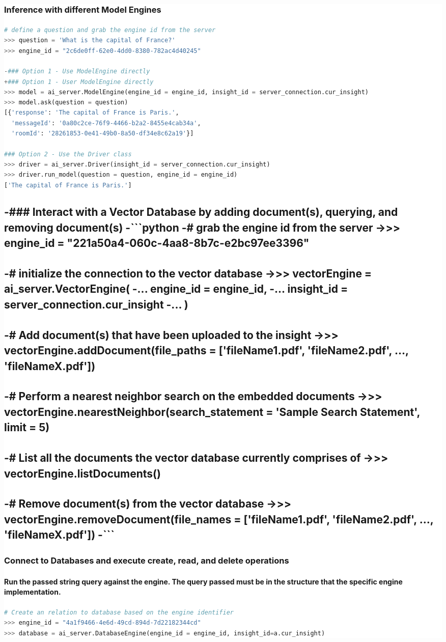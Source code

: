  ### Inference with different Model Engines
 ```python
 # define a question and grab the engine id from the server
 >>> question = 'What is the capital of France?'
 >>> engine_id = "2c6de0ff-62e0-4dd0-8380-782ac4d40245"
 
-### Option 1 - Use ModelEngine directly
+### Option 1 - User ModelEngine directly
 >>> model = ai_server.ModelEngine(engine_id = engine_id, insight_id = server_connection.cur_insight)
 >>> model.ask(question = question)
 [{'response': 'The capital of France is Paris.',
   'messageId': '0a80c2ce-76f9-4466-b2a2-8455e4cab34a',
   'roomId': '28261853-0e41-49b0-8a50-df34e8c62a19'}]
 
 ### Option 2 - Use the Driver class
 >>> driver = ai_server.Driver(insight_id = server_connection.cur_insight)
 >>> driver.run_model(question = question, engine_id = engine_id)
 ['The capital of France is Paris.']
 ```
 
-### Interact with a Vector Database by adding document(s), querying, and removing document(s)
-```python
-# grab the engine id from the server
->>> engine_id = "221a50a4-060c-4aa8-8b7c-e2bc97ee3396"
-
-# initialize the connection to the vector database
->>> vectorEngine = ai_server.VectorEngine(
-...     engine_id = engine_id, 
-...     insight_id = server_connection.cur_insight
-... )
-
-# Add document(s) that have been uploaded to the insight
->>> vectorEngine.addDocument(file_paths = ['fileName1.pdf', 'fileName2.pdf', ..., 'fileNameX.pdf'])
-
-# Perform a nearest neighbor search on the embedded documents
->>> vectorEngine.nearestNeighbor(search_statement = 'Sample Search Statement', limit = 5)
-
-# List all the documents the vector database currently comprises of
->>> vectorEngine.listDocuments()
-
-# Remove document(s) from the vector database
->>> vectorEngine.removeDocument(file_names = ['fileName1.pdf', 'fileName2.pdf', ..., 'fileNameX.pdf'])
-```
-
 ### Connect to Databases and execute create, read, and delete operations
 
 #### Run the passed string query against the engine.  The query passed must be in the structure that the specific engine implementation.
 ```python
 # Create an relation to database based on the engine identifier
 >>> engine_id = "4a1f9466-4e6d-49cd-894d-7d22182344cd"
 >>> database = ai_server.DatabaseEngine(engine_id = engine_id, insight_id=a.cur_insight)
```
